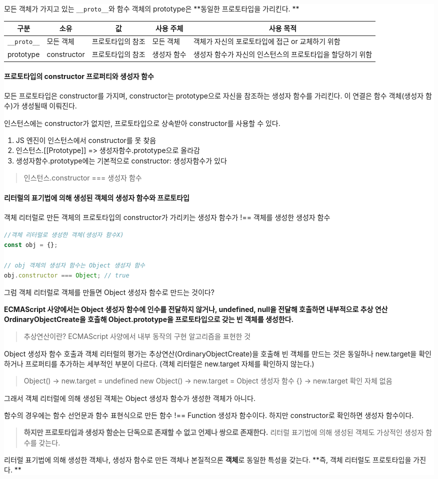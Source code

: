 모든 객체가 가지고 있는 `__proto__`와 함수 객체의 prototype은 **동일한 프로토타입을 가리킨다. **

| 구분        | 소유        | 값                | 사용 주체   | 사용 목적                                                  |
| ----------- | ----------- | ----------------- | ----------- | ---------------------------------------------------------- |
| `__proto__` | 모든 객체   | 프로토타입의 참조 | 모든 객체   | 객체가 자신의 포로토타입에 접근 or 교체하기 위함           |
| prototype   | constructor | 프로토타입의 참조 | 생성자 함수 | 생성자 함수가 자신의 인스턴스의 프로토타입을 할당하기 위함 |

#### 프로토타입의 constructor 프로퍼티와 생성자 함수

모든 프로토타입은 constructor를 가지며, constructor는 prototype으로 자신을 참조하는 생성자 함수를 가리킨다. 이 연결은 함수 객체(생성자 함수)가 생성될때 이뤄진다.

인스턴스에는 constructor가 없지만, 프로토타입으로 상속받아 constructor를 사용할 수 있다.

1. JS 엔진이 인스턴스에서 constructor를 못 찾음
2. 인스턴스.[[Prototype]] => 생성자함수.prototype으로 올라감
3. 생성자함수.prototype에는 기본적으로 constructor: 생성자함수가 있다

> 인스턴스.constructor === 생성자 함수

#### 리터럴의 표기법에 의해 생성된 객체의 생성자 함수와 프로토타입

객체 리터럴로 만든 객체의 프로토타입의 constructor가 가리키는 생성자 함수가 !== 객체를 생성한 생성자 함수

```jsx
//객체 리터럴로 생성한 객체(생성자 함수X)
const obj = {};

// obj 객체의 생성자 함수는 Object 생성자 함수
obj.constructor === Object; // true
```

그럼 객체 리터럴로 객체를 만들면 Object 생성자 함수로 만드는 것이다?

**ECMAScript 사양에서는 Object 생성자 함수에 인수를 전달하지 않거나, undefined, null을 전달해 호출하면 내부적으로 추상 연산 OrdinaryObjectCreate을 호출해 Object.prototype을 프로토타입으로 갖는 빈 객체를 생성한다.**

> 추상연산이란? ECMAScript 사양에서 내부 동작의 구현 알고리즘을 표현한 것

Object 생성자 함수 호출과 객체 리터럴의 평가는 추상연산(OrdinaryObjectCreate)을 호출해 빈 객체를 만드는 것은 동일하나 new.target을 확인하거나 프로퍼티를 추가하는 세부적인 부분이 다르다.
(객체 리터럴은 new.target 자체를 확인하지 않는다.)

> Object() → new.target = undefined
> new Object() → new.target = Object 생성자 함수
> {} → new.target 확인 자체 없음

그래서 객체 리터럴에 의해 생성된 객체는 Object 생성자 함수가 생성한 객체가 아니다.

함수의 경우에는 함수 선언문과 함수 표현식으로 만든 함수 !== Function 생성자 함수이다.
하지만 constructor로 확인하면 생성자 함수이다.

> **하지만 프로토타입과 생성자 함순는 단독으로 존재할 수 없고 언제나 쌍으로 존재한다.**
> 리터럴 표기법에 의해 생성된 객체도 가상적인 생성자 함수를 갖는다.

리터럴 표기법에 의해 생성한 객체나, 생성자 함수로 만든 객체나 본질적으론 **객체**로 동일한 특성을 갖는다.
**즉, 객체 리터럴도 프로토타입을 가진다. **
